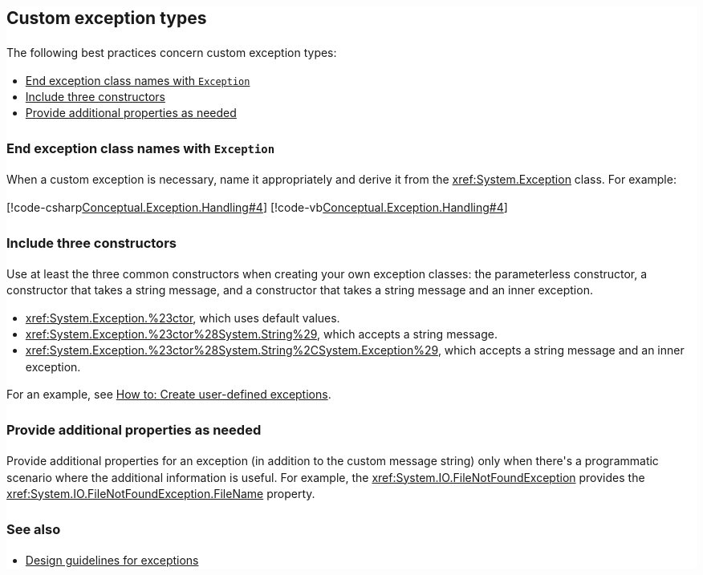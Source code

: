 ## Custom exception types

The following best practices concern custom exception types:

- [End exception class names with `Exception`](#end-exception-class-names-with-exception)
- [Include three constructors](#include-three-constructors)
- [Provide additional properties as needed](#provide-additional-properties-as-needed)

### End exception class names with `Exception`

When a custom exception is necessary, name it appropriately and derive it from the <xref:System.Exception> class. For example:

[!code-csharp[Conceptual.Exception.Handling#4](./snippets/best-practices/csharp/source.cs#4)]
[!code-vb[Conceptual.Exception.Handling#4](~/samples/snippets/visualbasic/VS_Snippets_CLR/conceptual.exception.handling/vb/source.vb#4)]

### Include three constructors

Use at least the three common constructors when creating your own exception classes: the parameterless constructor, a constructor that takes a string message, and a constructor that takes a string message and an inner exception.

- <xref:System.Exception.%23ctor>, which uses default values.
- <xref:System.Exception.%23ctor%28System.String%29>, which accepts a string message.
- <xref:System.Exception.%23ctor%28System.String%2CSystem.Exception%29>, which accepts a string message and an inner exception.

For an example, see [How to: Create user-defined exceptions](how-to-create-user-defined-exceptions.md).

### Provide additional properties as needed

Provide additional properties for an exception (in addition to the custom message string) only when there's a programmatic scenario where the additional information is useful. For example, the <xref:System.IO.FileNotFoundException> provides the <xref:System.IO.FileNotFoundException.FileName> property.

### See also

- [Design guidelines for exceptions](../design-guidelines/exceptions.md)
